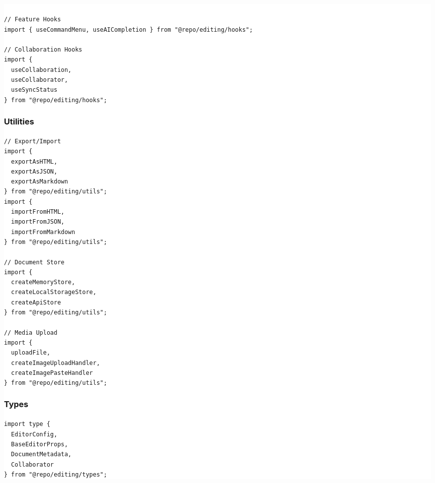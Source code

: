 ```tsx

// Feature Hooks
import { useCommandMenu, useAICompletion } from "@repo/editing/hooks";

// Collaboration Hooks
import {
  useCollaboration,
  useCollaborator,
  useSyncStatus
} from "@repo/editing/hooks";
```

### Utilities

```tsx
// Export/Import
import {
  exportAsHTML,
  exportAsJSON,
  exportAsMarkdown
} from "@repo/editing/utils";
import {
  importFromHTML,
  importFromJSON,
  importFromMarkdown
} from "@repo/editing/utils";

// Document Store
import {
  createMemoryStore,
  createLocalStorageStore,
  createApiStore
} from "@repo/editing/utils";

// Media Upload
import {
  uploadFile,
  createImageUploadHandler,
  createImagePasteHandler
} from "@repo/editing/utils";
```

### Types

```tsx
import type {
  EditorConfig,
  BaseEditorProps,
  DocumentMetadata,
  Collaborator
} from "@repo/editing/types";
```

